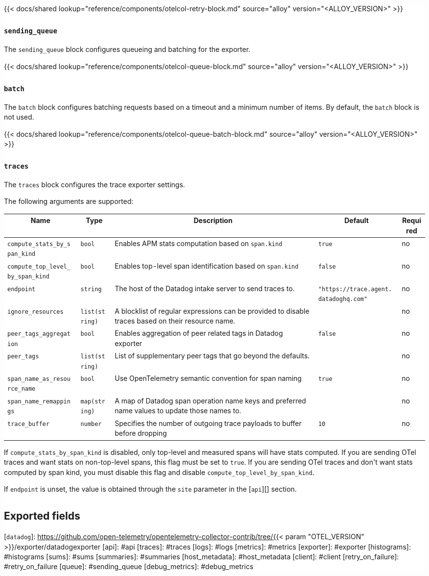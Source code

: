{{< docs/shared lookup="reference/components/otelcol-retry-block.md" source="alloy" version="<ALLOY_VERSION>" >}}

### `sending_queue`

The `sending_queue` block configures queueing and batching for the exporter.

{{< docs/shared lookup="reference/components/otelcol-queue-block.md" source="alloy" version="<ALLOY_VERSION>" >}}

### `batch`

The `batch` block configures batching requests based on a timeout and a minimum number of items.
By default, the `batch` block is not used.

{{< docs/shared lookup="reference/components/otelcol-queue-batch-block.md" source="alloy" version="<ALLOY_VERSION>" >}}

### `traces`

The `traces` block configures the trace exporter settings.

The following arguments are supported:

| Name                             | Type           | Description                                                                                        | Default                               | Required |
|----------------------------------|----------------|----------------------------------------------------------------------------------------------------|---------------------------------------|----------|
| `compute_stats_by_span_kind`     | `bool`         | Enables APM stats computation based on `span.kind`                                                 | `true`                                | no       |
| `compute_top_level_by_span_kind` | `bool`         | Enables top-level span identification based on `span.kind`                                         | `false`                               | no       |
| `endpoint`                       | `string`       | The host of the Datadog intake server to send traces to.                                           | `"https://trace.agent.datadoghq.com"` | no       |
| `ignore_resources`               | `list(string)` | A blocklist of regular expressions can be provided to disable traces based on their resource name. |                                       | no       |
| `peer_tags_aggregation`          | `bool`         | Enables aggregation of peer related tags in Datadog exporter                                       | `false`                               | no       |
| `peer_tags`                      | `list(string)` | List of supplementary peer tags that go beyond the defaults.                                       |                                       | no       |
| `span_name_as_resource_name`     | `bool`         | Use OpenTelemetry semantic convention for span naming                                              | `true`                                | no       |
| `span_name_remappings`           | `map(string)`  | A map of Datadog span operation name keys and preferred name values to update those names to.      |                                       | no       |
| `trace_buffer`                   | `number`       | Specifies the number of outgoing trace payloads to buffer before dropping                          | `10`                                  | no       |

If `compute_stats_by_span_kind` is disabled, only top-level and measured spans will have stats computed.
If you are sending OTel traces and want stats on non-top-level spans, this flag must be set to `true`.
If you are sending OTel traces and don't want stats computed by span kind, you must disable this flag and disable `compute_top_level_by_span_kind`.

If `endpoint` is unset, the value is obtained through the `site` parameter in the [`api`][] section.

## Exported fields


[`datadog`]: https://github.com/open-telemetry/opentelemetry-collector-contrib/tree/{{< param "OTEL_VERSION" >}}/exporter/datadogexporter
[api]: #api
[traces]: #traces
[logs]: #logs
[metrics]: #metrics
[exporter]: #exporter
[histograms]: #histograms
[sums]: #sums
[summaries]: #summaries
[host_metadata]: #host_metadata
[client]: #client
[retry_on_failure]: #retry_on_failure
[queue]: #sending_queue
[debug_metrics]: #debug_metrics